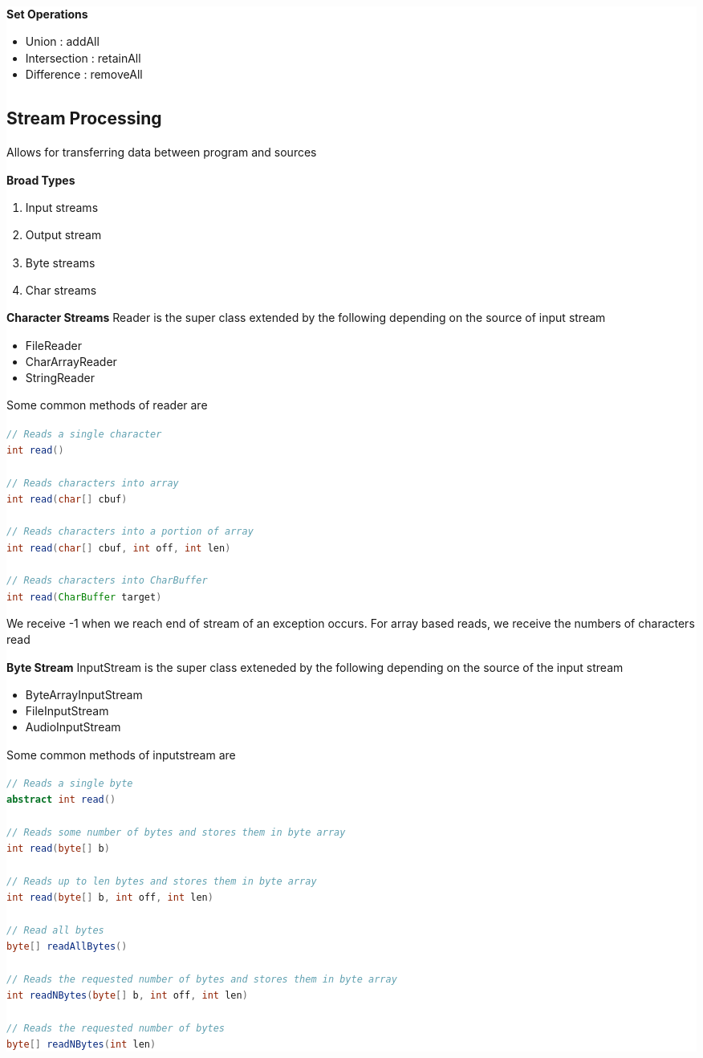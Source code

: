 **Set Operations**
- Union : addAll
- Intersection : retainAll
- Difference : removeAll

## Stream Processing

Allows for transferring data between program and sources

**Broad Types**
1. Input streams
2. Output stream

1. Byte streams
2. Char streams


**Character Streams**
Reader is the super class extended by the following depending on the source of input stream 
- FileReader
- CharArrayReader
- StringReader

Some common methods of reader are
```java
// Reads a single character
int read()

// Reads characters into array
int read(char[] cbuf) 

// Reads characters into a portion of array
int read(char[] cbuf, int off, int len) 

// Reads characters into CharBuffer
int read(CharBuffer target) 
```

We receive -1 when we reach end of stream of an exception occurs. For array based reads, we receive the numbers of characters read


**Byte Stream**
InputStream is the super class exteneded by the following depending on the source of the input stream
- ByteArrayInputStream
- FileInputStream
- AudioInputStream

Some common methods of inputstream are
```java
// Reads a single byte
abstract int read() 

// Reads some number of bytes and stores them in byte array
int read(byte[] b) 

// Reads up to len bytes and stores them in byte array
int read(byte[] b, int off, int len) 

// Read all bytes
byte[] readAllBytes() 

// Reads the requested number of bytes and stores them in byte array
int readNBytes(byte[] b, int off, int len) 

// Reads the requested number of bytes
byte[] readNBytes(int len) 
```